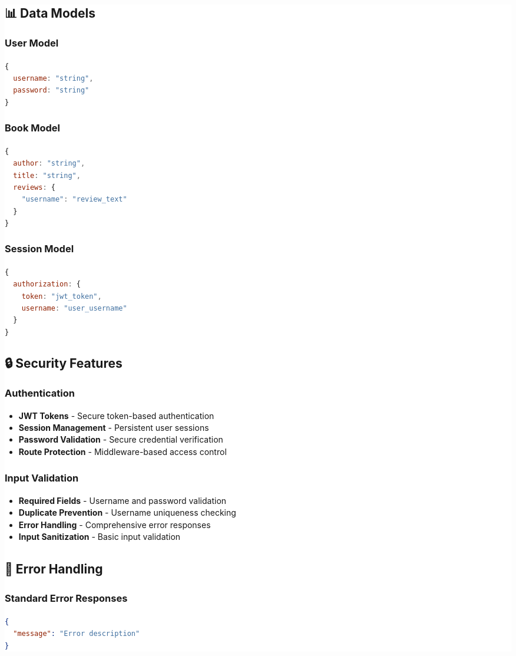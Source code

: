 ## 📊 Data Models

### User Model
```javascript
{
  username: "string",
  password: "string"
}
```

### Book Model
```javascript
{
  author: "string",
  title: "string",
  reviews: {
    "username": "review_text"
  }
}
```

### Session Model
```javascript
{
  authorization: {
    token: "jwt_token",
    username: "user_username"
  }
}
```

## 🔒 Security Features

### Authentication
- **JWT Tokens** - Secure token-based authentication
- **Session Management** - Persistent user sessions
- **Password Validation** - Secure credential verification
- **Route Protection** - Middleware-based access control

### Input Validation
- **Required Fields** - Username and password validation
- **Duplicate Prevention** - Username uniqueness checking
- **Error Handling** - Comprehensive error responses
- **Input Sanitization** - Basic input validation

## 📝 Error Handling

### Standard Error Responses
```json
{
  "message": "Error description"
}
```
